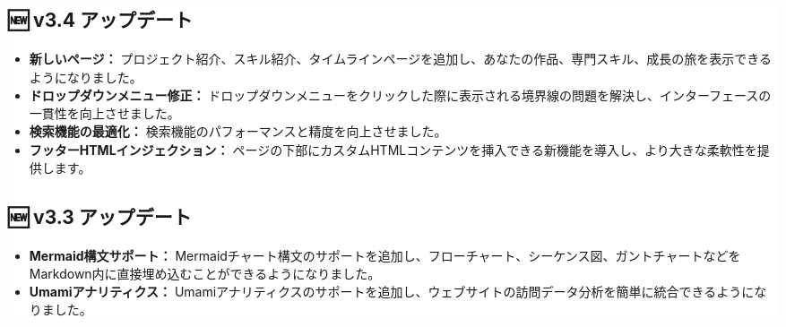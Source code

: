 ## 🆕 v3.4 アップデート
- **新しいページ：** プロジェクト紹介、スキル紹介、タイムラインページを追加し、あなたの作品、専門スキル、成長の旅を表示できるようになりました。
- **ドロップダウンメニュー修正：** ドロップダウンメニューをクリックした際に表示される境界線の問題を解決し、インターフェースの一貫性を向上させました。
- **検索機能の最適化：** 検索機能のパフォーマンスと精度を向上させました。
- **フッターHTMLインジェクション：** ページの下部にカスタムHTMLコンテンツを挿入できる新機能を導入し、より大きな柔軟性を提供します。

## 🆕 v3.3 アップデート
- **Mermaid構文サポート：** Mermaidチャート構文のサポートを追加し、フローチャート、シーケンス図、ガントチャートなどをMarkdown内に直接埋め込むことができるようになりました。
- **Umamiアナリティクス：** Umamiアナリティクスのサポートを追加し、ウェブサイトの訪問データ分析を簡単に統合できるようになりました。
